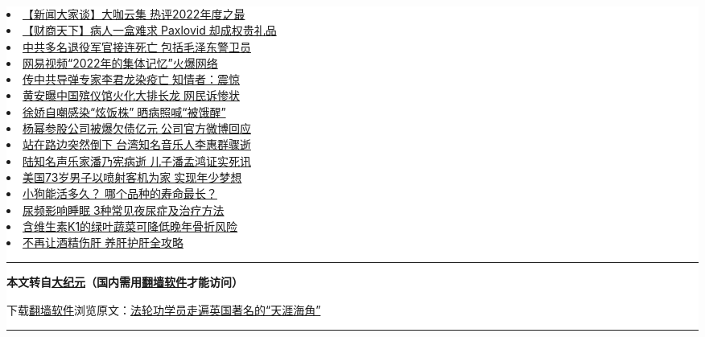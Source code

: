 <li><a href="https://github.com/19920513/djy/blob/master/gb/22/12/30/n13895469.md#1">【新闻大家谈】大咖云集 热评2022年度之最</a></li>
<li><a href="https://github.com/19920513/djy/blob/master/gb/22/12/30/n13895617.md#1">【财商天下】病人一盒难求 Paxlovid 却成权贵礼品</a></li>
<li><a href="https://github.com/19920513/djy/blob/master/gb/22/12/29/n13893987.md#1">中共多名退役军官接连死亡 包括毛泽东警卫员</a></li>
<li><a href="https://github.com/19920513/djy/blob/master/gb/22/12/29/n13894498.md#1">网易视频“2022年的集体记忆”火爆网络</a></li>
<li><a href="https://github.com/19920513/djy/blob/master/gb/22/12/29/n13893955.md#1">传中共导弹专家李君龙染疫亡 知情者：震惊</a></li>
<li><a href="https://github.com/19920513/djy/blob/master/gb/22/12/30/n13894733.md#1">黄安曝中国殡仪馆火化大排长龙 网民诉惨状</a></li>
<li><a href="https://github.com/19920513/djy/blob/master/gb/22/12/28/n13893835.md#1">徐娇自嘲感染“炫饭株” 晒病照喊“被饿醒”</a></li>
<li><a href="https://github.com/19920513/djy/blob/master/gb/22/12/29/n13894649.md#1">杨幂参股公司被爆欠债亿元 公司官方微博回应</a></li>
<li><a href="https://github.com/19920513/djy/blob/master/gb/22/12/29/n13894614.md#1">站在路边突然倒下 台湾知名音乐人李惠群骤逝</a></li>
<li><a href="https://github.com/19920513/djy/blob/master/gb/22/12/28/n13893867.md#1">陆知名声乐家潘乃宪病逝 儿子潘孟鸿证实死讯</a></li>
<li><a href="https://github.com/19920513/djy/blob/master/gb/22/12/29/n13894250.md#1">美国73岁男子以喷射客机为家 实现年少梦想</a></li>
<li><a href="https://github.com/19920513/djy/blob/master/gb/22/12/28/n13893287.md#1">小狗能活多久？ 哪个品种的寿命最长？</a></li>
<li><a href="https://github.com/19920513/djy/blob/master/gb/22/12/28/n13893675.md#1">尿频影响睡眠 3种常见夜尿症及治疗方法</a></li>
<li><a href="https://github.com/19920513/djy/blob/master/gb/22/12/29/n13894434.md#1">含维生素K1的绿叶蔬菜可降低晚年骨折风险</a></li>
<li><a href="https://github.com/19920513/djy/blob/master/gb/22/12/12/n13883334.md#1">不再让酒精伤肝 养肝护肝全攻略</a></li>
<hr>

<strong>本文转自<a href="https://www.epochtimes.com">大纪元</a>（国内需用<a href="https://github.com/19920513/www/blob/master/README.md#8">翻墙软件</a>才能访问）</strong><p>下载<a href="https://github.com/19920513/www/blob/master/README.md#8">翻墙软件</a>浏览原文：<a href="https://www.epochtimes.com/gb/18/7/12/n10556971.htm">法轮功学员走遍英国著名的“天涯海角”</a></p><hr>
